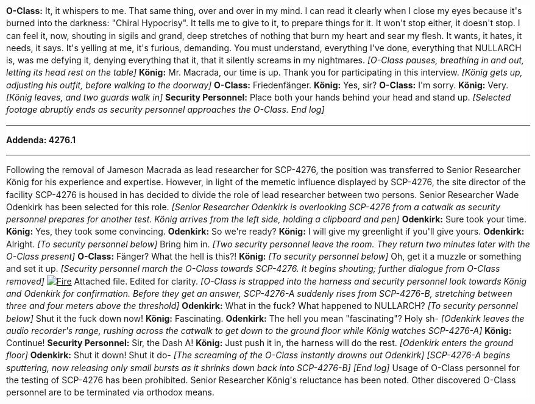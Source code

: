 **O-Class:** It, it whispers to me. That same thing, over and over in my mind. I can read it clearly when I close my eyes because it's burned into the darkness: "Chiral Hypocrisy". It tells me to give to it, to prepare things for it.
It won't stop either, it doesn't stop. I can feel it, now, shouting in sigils and grand, deep stretches of nothing that burn my heart and sear my flesh. It wants, it hates, it needs, it says. It's yelling at me, it's furious, demanding.
You must understand, everything I've done, everything that NULLARCH is, was me defying it, denying everything that it, that it silently screams in my nightmares.
_[O-Class pauses, breathing in and out, letting its head rest on the table]_
**König:** Mr. Macrada, our time is up. Thank you for participating in this interview.
_[König gets up, adjusting his outfit, before walking to the doorway]_
**O-Class:** Friedenfänger.
**König:** Yes, sir?
**O-Class:** I'm sorry.
**König:** Very.
_[König leaves, and two guards walk in]_
**Security Personnel:** Place both your hands behind your head and stand up.
_[Selected footage abruptly ends as security personnel approaches the O-Class. End log]_
  

* * *
**Addenda: 4276.1**
* * *
Following the removal of Jameson Macrada as lead researcher for SCP-4276, the position was transferred to Senior Researcher König for his experience and expertise. However, in light of the memetic influence displayed by SCP-4276, the site director of the facility SCP-4276 is housed in has decided to divide the role of lead researcher between two persons. Senior Researcher Wade Odenkirk has been selected for this role.
_[Senior Researcher Odenkirk is overlooking SCP-4276 from a catwalk as security personnel prepares for another test. König arrives from the left side, holding a clipboard and pen]_
**Odenkirk:** Sure took your time.
**König:** Yes, they took some convincing.
**Odenkirk:** So we're ready?
**König:** I will give my greenlight if you'll give yours.
**Odenkirk:** Alright. _[To security personnel below]_ Bring him in.
_[Two security personnel leave the room. They return two minutes later with the O-Class present]_
**O-Class:** Fänger? What the hell is this?!
**König:** _[To security personnel below]_ Oh, get it a muzzle or something and set it up.
_[Security personnel march the O-Class towards SCP-4276. It begins shouting; further dialogue from O-Class removed]_
[![Fire](https://scp-wiki.wdfiles.com/local--resized-images/scp-4276/Fire/medium.jpg)](https://scp-wiki.wdfiles.com/local--files/scp-4276/Fire)
Attached file. Edited for clarity.
_[O-Class is strapped into the harness and security personnel look towards König and Odenkirk for confirmation. Before they get an answer, SCP-4276-A suddenly rises from SCP-4276-B, stretching between three and four meters above the threshold]_
**Odenkirk:** What in the fuck? What happened to NULLARCH? _[To security personnel below]_ Shut it the fuck down now!
**König:** Fascinating.
**Odenkirk:** The hell you mean "fascinating"? Holy sh-
_[Odenkirk leaves the audio recorder's range, rushing across the catwalk to get down to the ground floor while König watches SCP-4276-A]_
**König:** Continue!
**Security Personnel:** Sir, the Dash A!
**König:** Just push it in, the harness will do the rest.
_[Odenkirk enters the ground floor]_
**Odenkirk:** Shut it down! Shut it do-
_[The screaming of the O-Class instantly drowns out Odenkirk]_
_[SCP-4276-A begins sputtering, now releasing only small bursts as it shrinks down back into SCP-4276-B]_
_[End log]_
Usage of O-Class personnel for the testing of SCP-4276 has been prohibited. Senior Researcher König's reluctance has been noted. Other discovered O-Class personnel are to be terminated via orthodox means.
  